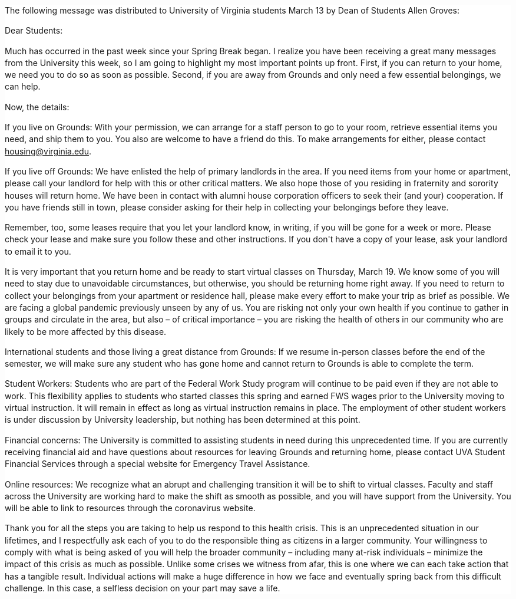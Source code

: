 The following message was distributed to University of Virginia students March 13 by Dean of Students Allen Groves:

Dear Students:

Much has occurred in the past week since your Spring Break began. I realize you have been receiving a great many messages from the University this week, so I am going to highlight my most important points up front. First, if you can return to your home, we need you to do so as soon as possible. Second, if you are away from Grounds and only need a few essential belongings, we can help.

Now, the details:

If you live on Grounds: With your permission, we can arrange for a staff person to go to your room, retrieve essential items you need, and ship them to you. You also are welcome to have a friend do this. To make arrangements for either, please contact housing@virginia.edu.

If you live off Grounds: We have enlisted the help of primary landlords in the area. If you need items from your home or apartment, please call your landlord for help with this or other critical matters. We also hope those of you residing in fraternity and sorority houses will return home. We have been in contact with alumni house corporation officers to seek their (and your) cooperation. If you have friends still in town, please consider asking for their help in collecting your belongings before they leave.

Remember, too, some leases require that you let your landlord know, in writing, if you will be gone for a week or more. Please check your lease and make sure you follow these and other instructions. If you don't have a copy of your lease, ask your landlord to email it to you.

It is very important that you return home and be ready to start virtual classes on Thursday, March 19. We know some of you will need to stay due to unavoidable circumstances, but otherwise, you should be returning home right away. If you need to return to collect your belongings from your apartment or residence hall, please make every effort to make your trip as brief as possible. We are facing a global pandemic previously unseen by any of us. You are risking not only your own health if you continue to gather in groups and circulate in the area, but also – of critical importance – you are risking the health of others in our community who are likely to be more affected by this disease.

International students and those living a great distance from Grounds: If we resume in-person classes before the end of the semester, we will make sure any student who has gone home and cannot return to Grounds is able to complete the term.

Student Workers: Students who are part of the Federal Work Study program will continue to be paid even if they are not able to work. This flexibility applies to students who started classes this spring and earned FWS wages prior to the University moving to virtual instruction. It will remain in effect as long as virtual instruction remains in place. The employment of other student workers is under discussion by University leadership, but nothing has been determined at this point.

Financial concerns: The University is committed to assisting students in need during this unprecedented time. If you are currently receiving financial aid and have questions about resources for leaving Grounds and returning home, please contact UVA Student Financial Services through a special website for Emergency Travel Assistance.

Online resources: We recognize what an abrupt and challenging transition it will be to shift to virtual classes. Faculty and staff across the University are working hard to make the shift as smooth as possible, and you will have support from the University. You will be able to link to resources through the coronavirus website.

Thank you for all the steps you are taking to help us respond to this health crisis. This is an unprecedented situation in our lifetimes, and I respectfully ask each of you to do the responsible thing as citizens in a larger community. Your willingness to comply with what is being asked of you will help the broader community – including many at-risk individuals – minimize the impact of this crisis as much as possible. Unlike some crises we witness from afar, this is one where we can each take action that has a tangible result. Individual actions will make a huge difference in how we face and eventually spring back from this difficult challenge. In this case, a selfless decision on your part may save a life.
